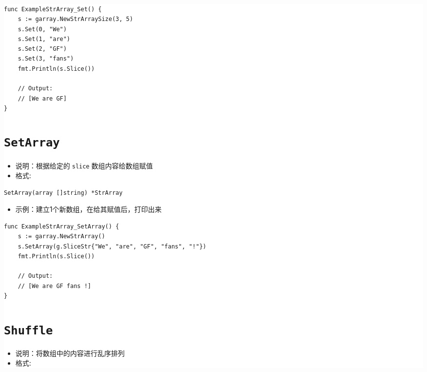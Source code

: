 
```
func ExampleStrArray_Set() {
  	s := garray.NewStrArraySize(3, 5)
  	s.Set(0, "We")
  	s.Set(1, "are")
  	s.Set(2, "GF")
  	s.Set(3, "fans")
  	fmt.Println(s.Slice())

  	// Output:
  	// [We are GF]
}
```


# `SetArray`

- 说明：根据给定的 `slice` 数组内容给数组赋值
- 格式:









```
SetArray(array []string) *StrArray
```

- 示例：建立1个新数组，在给其赋值后，打印出来









```
func ExampleStrArray_SetArray() {
  	s := garray.NewStrArray()
  	s.SetArray(g.SliceStr{"We", "are", "GF", "fans", "!"})
  	fmt.Println(s.Slice())

  	// Output:
  	// [We are GF fans !]
}
```


# `Shuffle`

- 说明：将数组中的内容进行乱序排列
- 格式:


